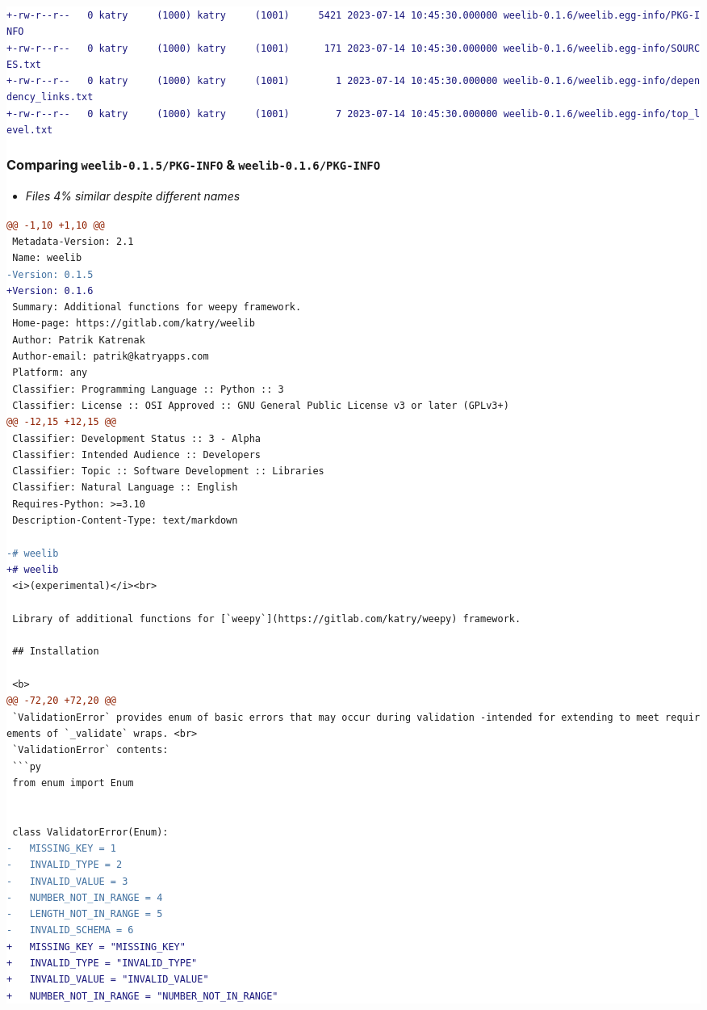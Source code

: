 ```diff
+-rw-r--r--   0 katry     (1000) katry     (1001)     5421 2023-07-14 10:45:30.000000 weelib-0.1.6/weelib.egg-info/PKG-INFO
+-rw-r--r--   0 katry     (1000) katry     (1001)      171 2023-07-14 10:45:30.000000 weelib-0.1.6/weelib.egg-info/SOURCES.txt
+-rw-r--r--   0 katry     (1000) katry     (1001)        1 2023-07-14 10:45:30.000000 weelib-0.1.6/weelib.egg-info/dependency_links.txt
+-rw-r--r--   0 katry     (1000) katry     (1001)        7 2023-07-14 10:45:30.000000 weelib-0.1.6/weelib.egg-info/top_level.txt
```

### Comparing `weelib-0.1.5/PKG-INFO` & `weelib-0.1.6/PKG-INFO`

 * *Files 4% similar despite different names*

```diff
@@ -1,10 +1,10 @@
 Metadata-Version: 2.1
 Name: weelib
-Version: 0.1.5
+Version: 0.1.6
 Summary: Additional functions for weepy framework.
 Home-page: https://gitlab.com/katry/weelib
 Author: Patrik Katrenak
 Author-email: patrik@katryapps.com
 Platform: any
 Classifier: Programming Language :: Python :: 3
 Classifier: License :: OSI Approved :: GNU General Public License v3 or later (GPLv3+)
@@ -12,15 +12,15 @@
 Classifier: Development Status :: 3 - Alpha
 Classifier: Intended Audience :: Developers
 Classifier: Topic :: Software Development :: Libraries
 Classifier: Natural Language :: English
 Requires-Python: >=3.10
 Description-Content-Type: text/markdown
 
-# weelib 
+# weelib
 <i>(experimental)</i><br>
 
 Library of additional functions for [`weepy`](https://gitlab.com/katry/weepy) framework.
 
 ## Installation
 
 <b>
@@ -72,20 +72,20 @@
 `ValidationError` provides enum of basic errors that may occur during validation -intended for extending to meet requirements of `_validate` wraps. <br>
 `ValidationError` contents:
 ```py
 from enum import Enum
 
 
 class ValidatorError(Enum):
-	MISSING_KEY = 1
-	INVALID_TYPE = 2
-	INVALID_VALUE = 3
-	NUMBER_NOT_IN_RANGE = 4
-	LENGTH_NOT_IN_RANGE = 5
-	INVALID_SCHEMA = 6
+	MISSING_KEY = "MISSING_KEY"
+	INVALID_TYPE = "INVALID_TYPE"
+	INVALID_VALUE = "INVALID_VALUE"
+	NUMBER_NOT_IN_RANGE = "NUMBER_NOT_IN_RANGE"
```